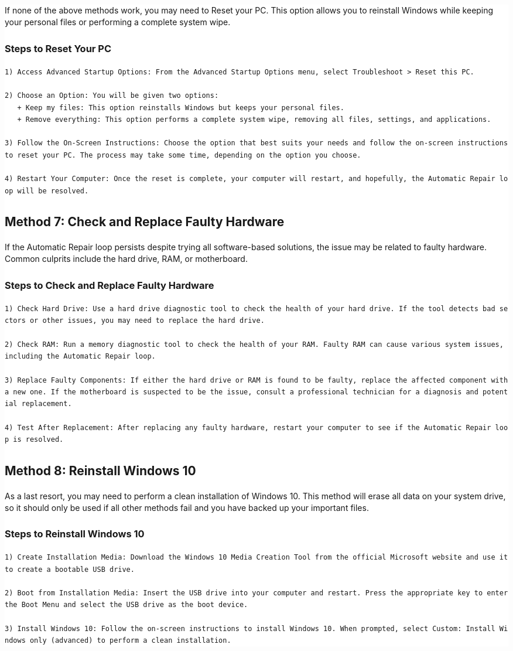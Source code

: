 If none of the above methods work, you may need to Reset your PC. This option allows you to reinstall Windows while keeping your personal files or performing a complete system wipe.
### Steps to Reset Your PC

    1) Access Advanced Startup Options: From the Advanced Startup Options menu, select Troubleshoot > Reset this PC.

    2) Choose an Option: You will be given two options:
       + Keep my files: This option reinstalls Windows but keeps your personal files.
       + Remove everything: This option performs a complete system wipe, removing all files, settings, and applications.

    3) Follow the On-Screen Instructions: Choose the option that best suits your needs and follow the on-screen instructions to reset your PC. The process may take some time, depending on the option you choose.

    4) Restart Your Computer: Once the reset is complete, your computer will restart, and hopefully, the Automatic Repair loop will be resolved.

## Method 7: Check and Replace Faulty Hardware

If the Automatic Repair loop persists despite trying all software-based solutions, the issue may be related to faulty hardware. Common culprits include the hard drive, RAM, or motherboard.
### Steps to Check and Replace Faulty Hardware

    1) Check Hard Drive: Use a hard drive diagnostic tool to check the health of your hard drive. If the tool detects bad sectors or other issues, you may need to replace the hard drive.

    2) Check RAM: Run a memory diagnostic tool to check the health of your RAM. Faulty RAM can cause various system issues, including the Automatic Repair loop.

    3) Replace Faulty Components: If either the hard drive or RAM is found to be faulty, replace the affected component with a new one. If the motherboard is suspected to be the issue, consult a professional technician for a diagnosis and potential replacement.

    4) Test After Replacement: After replacing any faulty hardware, restart your computer to see if the Automatic Repair loop is resolved.

## Method 8: Reinstall Windows 10

As a last resort, you may need to perform a clean installation of Windows 10. This method will erase all data on your system drive, so it should only be used if all other methods fail and you have backed up your important files.
### Steps to Reinstall Windows 10

    1) Create Installation Media: Download the Windows 10 Media Creation Tool from the official Microsoft website and use it to create a bootable USB drive.

    2) Boot from Installation Media: Insert the USB drive into your computer and restart. Press the appropriate key to enter the Boot Menu and select the USB drive as the boot device.

    3) Install Windows 10: Follow the on-screen instructions to install Windows 10. When prompted, select Custom: Install Windows only (advanced) to perform a clean installation.
